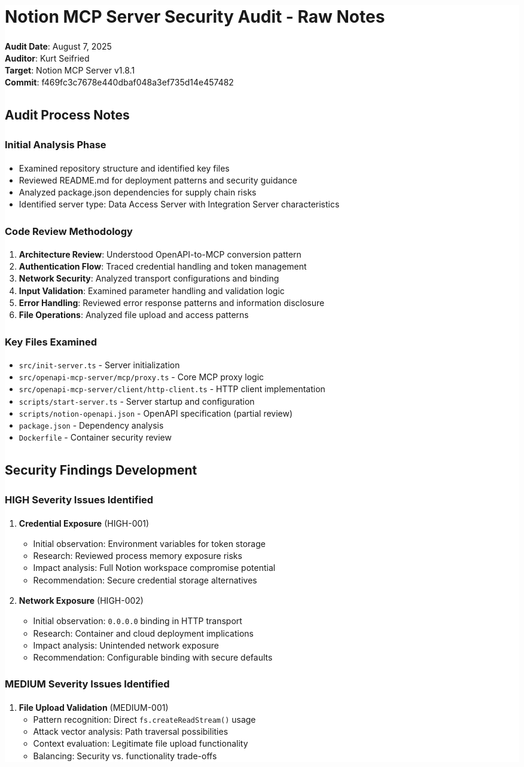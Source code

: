 # Notion MCP Server Security Audit - Raw Notes

**Audit Date**: August 7, 2025  
**Auditor**: Kurt Seifried  
**Target**: Notion MCP Server v1.8.1  
**Commit**: f469fc3c7678e440dbaf048a3ef735d14e457482

## Audit Process Notes

### Initial Analysis Phase
- Examined repository structure and identified key files
- Reviewed README.md for deployment patterns and security guidance
- Analyzed package.json dependencies for supply chain risks
- Identified server type: Data Access Server with Integration Server characteristics

### Code Review Methodology
1. **Architecture Review**: Understood OpenAPI-to-MCP conversion pattern
2. **Authentication Flow**: Traced credential handling and token management
3. **Network Security**: Analyzed transport configurations and binding
4. **Input Validation**: Examined parameter handling and validation logic
5. **Error Handling**: Reviewed error response patterns and information disclosure
6. **File Operations**: Analyzed file upload and access patterns

### Key Files Examined
- `src/init-server.ts` - Server initialization
- `src/openapi-mcp-server/mcp/proxy.ts` - Core MCP proxy logic
- `src/openapi-mcp-server/client/http-client.ts` - HTTP client implementation
- `scripts/start-server.ts` - Server startup and configuration
- `scripts/notion-openapi.json` - OpenAPI specification (partial review)
- `package.json` - Dependency analysis
- `Dockerfile` - Container security review

## Security Findings Development

### HIGH Severity Issues Identified
1. **Credential Exposure** (HIGH-001)
   - Initial observation: Environment variables for token storage
   - Research: Reviewed process memory exposure risks
   - Impact analysis: Full Notion workspace compromise potential
   - Recommendation: Secure credential storage alternatives

2. **Network Exposure** (HIGH-002)
   - Initial observation: `0.0.0.0` binding in HTTP transport
   - Research: Container and cloud deployment implications
   - Impact analysis: Unintended network exposure
   - Recommendation: Configurable binding with secure defaults

### MEDIUM Severity Issues Identified
1. **File Upload Validation** (MEDIUM-001)
   - Pattern recognition: Direct `fs.createReadStream()` usage
   - Attack vector analysis: Path traversal possibilities
   - Context evaluation: Legitimate file upload functionality
   - Balancing: Security vs. functionality trade-offs
